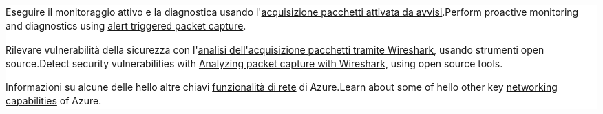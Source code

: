 <span data-ttu-id="75608-211">Eseguire il monitoraggio attivo e la diagnostica usando l'[acquisizione pacchetti attivata da avvisi](network-watcher-alert-triggered-packet-capture.md).</span><span class="sxs-lookup"><span data-stu-id="75608-211">Perform proactive monitoring and diagnostics using [alert triggered packet capture](network-watcher-alert-triggered-packet-capture.md).</span></span>

<span data-ttu-id="75608-212">Rilevare vulnerabilità della sicurezza con l'[analisi dell'acquisizione pacchetti tramite Wireshark](network-watcher-deep-packet-inspection.md), usando strumenti open source.</span><span class="sxs-lookup"><span data-stu-id="75608-212">Detect security vulnerabilities with [Analyzing packet capture with Wireshark](network-watcher-deep-packet-inspection.md), using open source tools.</span></span>

<span data-ttu-id="75608-213">Informazioni su alcune delle hello altre chiavi [funzionalità di rete](../networking/networking-overview.md) di Azure.</span><span class="sxs-lookup"><span data-stu-id="75608-213">Learn about some of hello other key [networking capabilities](../networking/networking-overview.md) of Azure.</span></span>


[TS]: ./media/network-watcher-monitoring-overview/troubleshooting.png
[logs]: ./media/network-watcher-monitoring-overview/logs.png
[metrics]: ./media/network-watcher-monitoring-overview/metrics.png
[nsl]: ./media/network-watcher-monitoring-overview/nsl.png











